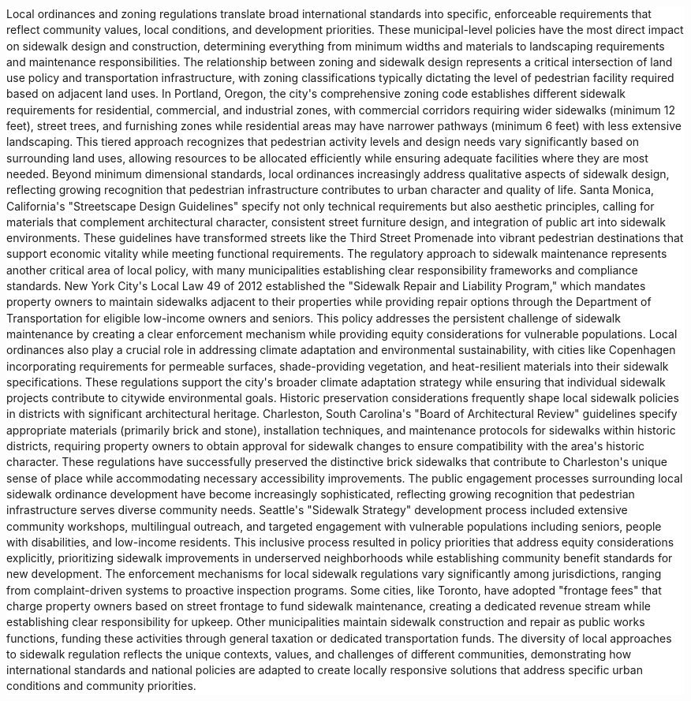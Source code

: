Local ordinances and zoning regulations translate broad international standards into specific, enforceable requirements that reflect community values, local conditions, and development priorities. These municipal-level policies have the most direct impact on sidewalk design and construction, determining everything from minimum widths and materials to landscaping requirements and maintenance responsibilities. The relationship between zoning and sidewalk design represents a critical intersection of land use policy and transportation infrastructure, with zoning classifications typically dictating the level of pedestrian facility required based on adjacent land uses. In Portland, Oregon, the city's comprehensive zoning code establishes different sidewalk requirements for residential, commercial, and industrial zones, with commercial corridors requiring wider sidewalks (minimum 12 feet), street trees, and furnishing zones while residential areas may have narrower pathways (minimum 6 feet) with less extensive landscaping. This tiered approach recognizes that pedestrian activity levels and design needs vary significantly based on surrounding land uses, allowing resources to be allocated efficiently while ensuring adequate facilities where they are most needed. Beyond minimum dimensional standards, local ordinances increasingly address qualitative aspects of sidewalk design, reflecting growing recognition that pedestrian infrastructure contributes to urban character and quality of life. Santa Monica, California's "Streetscape Design Guidelines" specify not only technical requirements but also aesthetic principles, calling for materials that complement architectural character, consistent street furniture design, and integration of public art into sidewalk environments. These guidelines have transformed streets like the Third Street Promenade into vibrant pedestrian destinations that support economic vitality while meeting functional requirements. The regulatory approach to sidewalk maintenance represents another critical area of local policy, with many municipalities establishing clear responsibility frameworks and compliance standards. New York City's Local Law 49 of 2012 established the "Sidewalk Repair and Liability Program," which mandates property owners to maintain sidewalks adjacent to their properties while providing repair options through the Department of Transportation for eligible low-income owners and seniors. This policy addresses the persistent challenge of sidewalk maintenance by creating a clear enforcement mechanism while providing equity considerations for vulnerable populations. Local ordinances also play a crucial role in addressing climate adaptation and environmental sustainability, with cities like Copenhagen incorporating requirements for permeable surfaces, shade-providing vegetation, and heat-resilient materials into their sidewalk specifications. These regulations support the city's broader climate adaptation strategy while ensuring that individual sidewalk projects contribute to citywide environmental goals. Historic preservation considerations frequently shape local sidewalk policies in districts with significant architectural heritage. Charleston, South Carolina's "Board of Architectural Review" guidelines specify appropriate materials (primarily brick and stone), installation techniques, and maintenance protocols for sidewalks within historic districts, requiring property owners to obtain approval for sidewalk changes to ensure compatibility with the area's historic character. These regulations have successfully preserved the distinctive brick sidewalks that contribute to Charleston's unique sense of place while accommodating necessary accessibility improvements. The public engagement processes surrounding local sidewalk ordinance development have become increasingly sophisticated, reflecting growing recognition that pedestrian infrastructure serves diverse community needs. Seattle's "Sidewalk Strategy" development process included extensive community workshops, multilingual outreach, and targeted engagement with vulnerable populations including seniors, people with disabilities, and low-income residents. This inclusive process resulted in policy priorities that address equity considerations explicitly, prioritizing sidewalk improvements in underserved neighborhoods while establishing community benefit standards for new development. The enforcement mechanisms for local sidewalk regulations vary significantly among jurisdictions, ranging from complaint-driven systems to proactive inspection programs. Some cities, like Toronto, have adopted "frontage fees" that charge property owners based on street frontage to fund sidewalk maintenance, creating a dedicated revenue stream while establishing clear responsibility for upkeep. Other municipalities maintain sidewalk construction and repair as public works functions, funding these activities through general taxation or dedicated transportation funds. The diversity of local approaches to sidewalk regulation reflects the unique contexts, values, and challenges of different communities, demonstrating how international standards and national policies are adapted to create locally responsive solutions that address specific urban conditions and community priorities.
